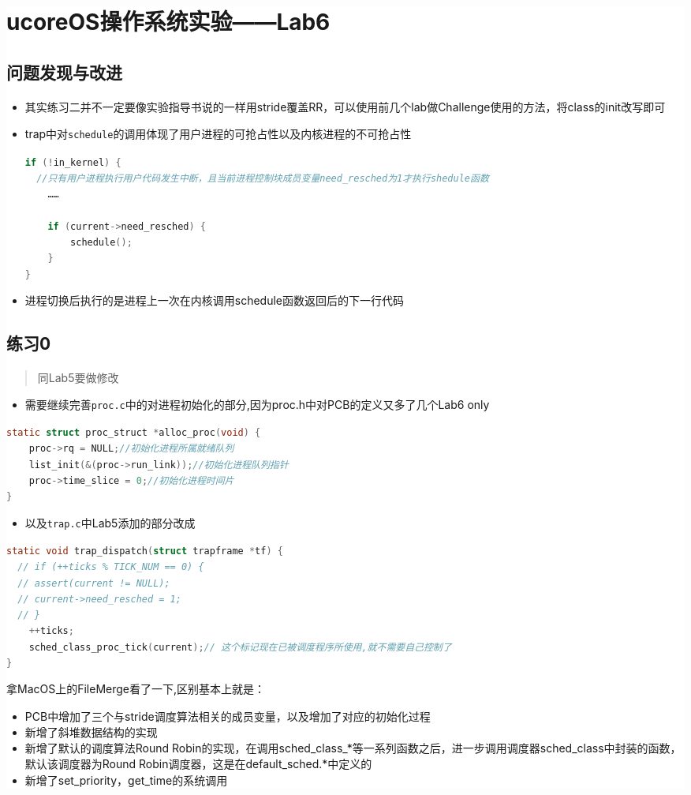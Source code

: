 # ucoreOS操作系统实验——Lab6

## 问题发现与改进

- 其实练习二并不一定要像实验指导书说的一样用stride覆盖RR，可以使用前几个lab做Challenge使用的方法，将class的init改写即可

- trap中对`schedule`的调用体现了用户进程的可抢占性以及内核进程的不可抢占性

  ```c
  if (!in_kernel) {
    //只有用户进程执行用户代码发生中断，且当前进程控制块成员变量need_resched为1才执行shedule函数
      ……
  
      if (current->need_resched) {
          schedule();
      }
  }
  ```

- 进程切换后执行的是进程上一次在内核调用schedule函数返回后的下一行代码

## 练习0

> 同Lab5要做修改

- 需要继续完善`proc.c`中的对进程初始化的部分,因为proc.h中对PCB的定义又多了几个Lab6 only

```c
static struct proc_struct *alloc_proc(void) {
    proc->rq = NULL;//初始化进程所属就绪队列
    list_init(&(proc->run_link));//初始化进程队列指针
    proc->time_slice = 0;//初始化进程时间片
}
```

- 以及`trap.c`中Lab5添加的部分改成

```c
static void trap_dispatch(struct trapframe *tf) {
  // if (++ticks % TICK_NUM == 0) {
  // assert(current != NULL);
  // current->need_resched = 1;
  // }
    ++ticks;
    sched_class_proc_tick(current);// 这个标记现在已被调度程序所使用,就不需要自己控制了
}
```

拿MacOS上的FileMerge看了一下,区别基本上就是：

- PCB中增加了三个与stride调度算法相关的成员变量，以及增加了对应的初始化过程
- 新增了斜堆数据结构的实现
- 新增了默认的调度算法Round Robin的实现，在调用sched_class_\*等一系列函数之后，进一步调用调度器sched_class中封装的函数，默认该调度器为Round Robin调度器，这是在default_sched.*中定义的
- 新增了set_priority，get_time的系统调用

